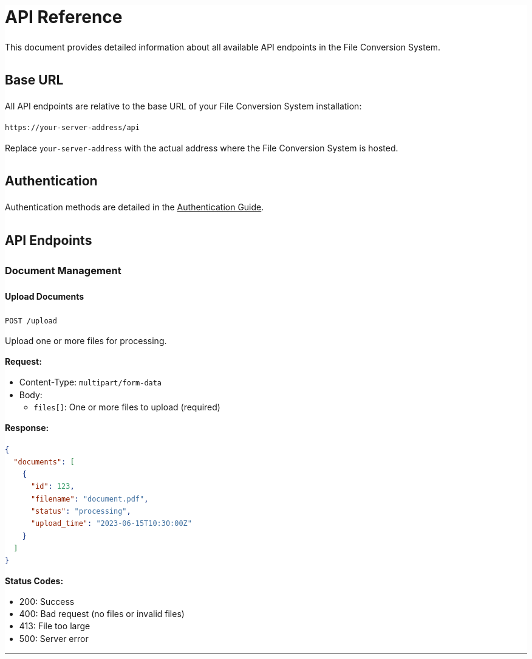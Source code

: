 # API Reference

This document provides detailed information about all available API endpoints in the File Conversion System.

## Base URL

All API endpoints are relative to the base URL of your File Conversion System installation:

```
https://your-server-address/api
```

Replace `your-server-address` with the actual address where the File Conversion System is hosted.

## Authentication

Authentication methods are detailed in the [Authentication Guide](authentication_guide.md).

## API Endpoints

### Document Management

#### Upload Documents

```
POST /upload
```

Upload one or more files for processing.

**Request:**
- Content-Type: `multipart/form-data`
- Body:
  - `files[]`: One or more files to upload (required)

**Response:**
```json
{
  "documents": [
    {
      "id": 123,
      "filename": "document.pdf",
      "status": "processing",
      "upload_time": "2023-06-15T10:30:00Z"
    }
  ]
}
```

**Status Codes:**
- 200: Success
- 400: Bad request (no files or invalid files)
- 413: File too large
- 500: Server error

---